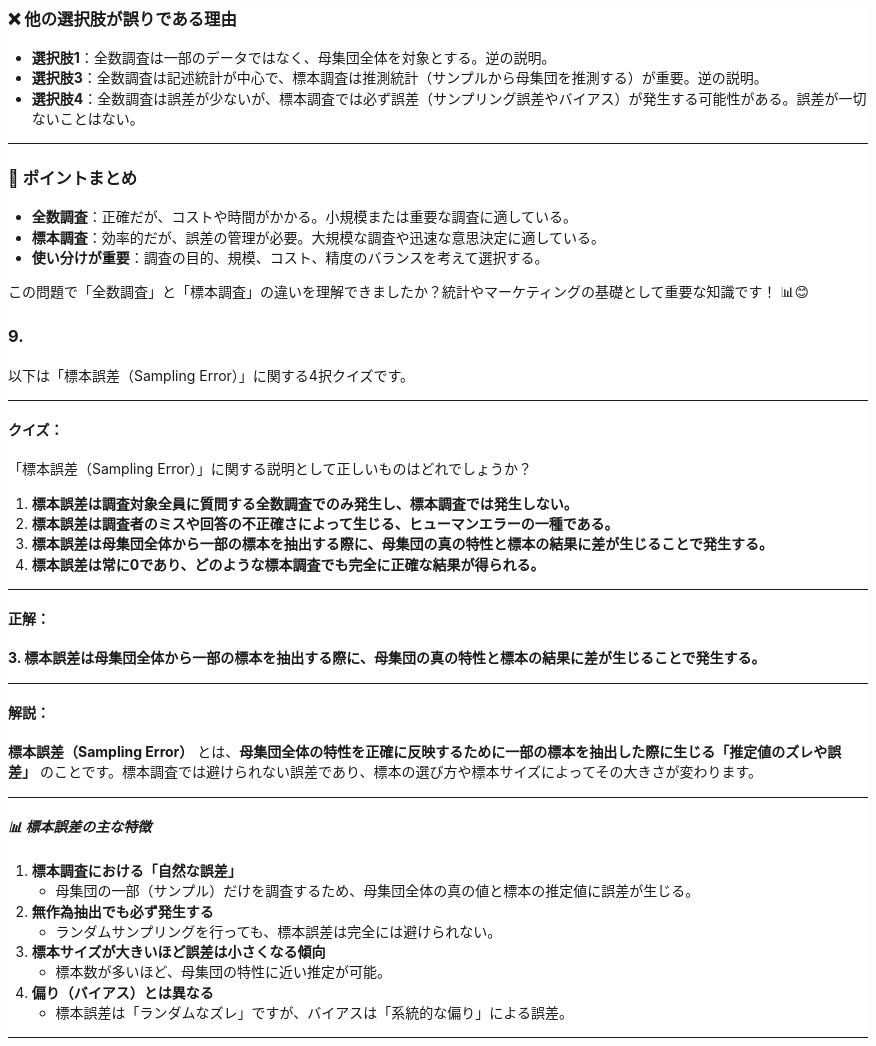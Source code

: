 
### ❌ **他の選択肢が誤りである理由**
- **選択肢1**：全数調査は一部のデータではなく、母集団全体を対象とする。逆の説明。  
- **選択肢3**：全数調査は記述統計が中心で、標本調査は推測統計（サンプルから母集団を推測する）が重要。逆の説明。  
- **選択肢4**：全数調査は誤差が少ないが、標本調査では必ず誤差（サンプリング誤差やバイアス）が発生する可能性がある。誤差が一切ないことはない。  

---

### 🎯 **ポイントまとめ**
- **全数調査**：正確だが、コストや時間がかかる。小規模または重要な調査に適している。  
- **標本調査**：効率的だが、誤差の管理が必要。大規模な調査や迅速な意思決定に適している。  
- **使い分けが重要**：調査の目的、規模、コスト、精度のバランスを考えて選択する。  

この問題で「全数調査」と「標本調査」の違いを理解できましたか？統計やマーケティングの基礎として重要な知識です！ 📊😊

### 9.
以下は「標本誤差（Sampling Error）」に関する4択クイズです。

---

#### クイズ：  
「標本誤差（Sampling Error）」に関する説明として正しいものはどれでしょうか？

1. **標本誤差は調査対象全員に質問する全数調査でのみ発生し、標本調査では発生しない。**  
2. **標本誤差は調査者のミスや回答の不正確さによって生じる、ヒューマンエラーの一種である。**  
3. **標本誤差は母集団全体から一部の標本を抽出する際に、母集団の真の特性と標本の結果に差が生じることで発生する。**  
4. **標本誤差は常に0であり、どのような標本調査でも完全に正確な結果が得られる。**

---

#### 正解：  
**3. 標本誤差は母集団全体から一部の標本を抽出する際に、母集団の真の特性と標本の結果に差が生じることで発生する。**

---

#### 解説：  
**標本誤差（Sampling Error）** とは、**母集団全体の特性を正確に反映するために一部の標本を抽出した際に生じる「推定値のズレや誤差」** のことです。標本調査では避けられない誤差であり、標本の選び方や標本サイズによってその大きさが変わります。

---

##### 📊 **標本誤差の主な特徴**
1. **標本調査における「自然な誤差」**  
   - 母集団の一部（サンプル）だけを調査するため、母集団全体の真の値と標本の推定値に誤差が生じる。  
2. **無作為抽出でも必ず発生する**  
   - ランダムサンプリングを行っても、標本誤差は完全には避けられない。  
3. **標本サイズが大きいほど誤差は小さくなる傾向**  
   - 標本数が多いほど、母集団の特性に近い推定が可能。  
4. **偏り（バイアス）とは異なる**  
   - 標本誤差は「ランダムなズレ」ですが、バイアスは「系統的な偏り」による誤差。  

---
